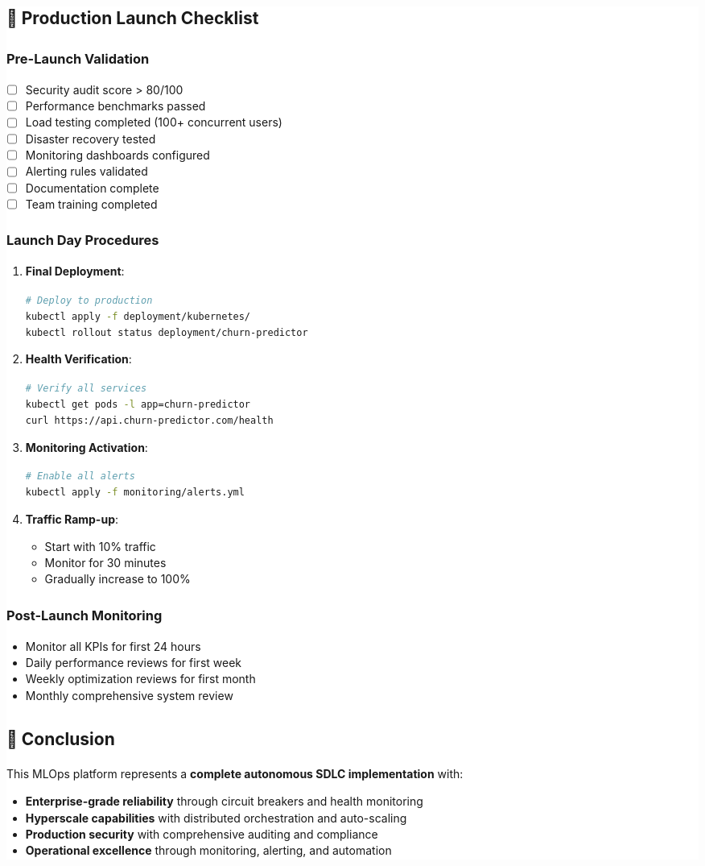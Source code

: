 ## 🚀 Production Launch Checklist

### Pre-Launch Validation

- [ ] Security audit score > 80/100
- [ ] Performance benchmarks passed
- [ ] Load testing completed (100+ concurrent users)
- [ ] Disaster recovery tested
- [ ] Monitoring dashboards configured
- [ ] Alerting rules validated
- [ ] Documentation complete
- [ ] Team training completed

### Launch Day Procedures

1. **Final Deployment**:
   ```bash
   # Deploy to production
   kubectl apply -f deployment/kubernetes/
   kubectl rollout status deployment/churn-predictor
   ```

2. **Health Verification**:
   ```bash
   # Verify all services
   kubectl get pods -l app=churn-predictor
   curl https://api.churn-predictor.com/health
   ```

3. **Monitoring Activation**:
   ```bash
   # Enable all alerts
   kubectl apply -f monitoring/alerts.yml
   ```

4. **Traffic Ramp-up**:
   - Start with 10% traffic
   - Monitor for 30 minutes
   - Gradually increase to 100%

### Post-Launch Monitoring

- Monitor all KPIs for first 24 hours
- Daily performance reviews for first week
- Weekly optimization reviews for first month
- Monthly comprehensive system review

## 🏁 Conclusion

This MLOps platform represents a **complete autonomous SDLC implementation** with:

- **Enterprise-grade reliability** through circuit breakers and health monitoring
- **Hyperscale capabilities** with distributed orchestration and auto-scaling  
- **Production security** with comprehensive auditing and compliance
- **Operational excellence** through monitoring, alerting, and automation
